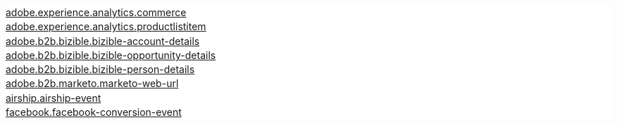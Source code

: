 [adobe.experience.analytics.commerce](http://opensource.adobe.com/xdmVisualization/prod/anshchauhan_ajo-entity-fix/adobe.experience.analytics.commerce.html)<br/>
[adobe.experience.analytics.productlistitem](http://opensource.adobe.com/xdmVisualization/prod/anshchauhan_ajo-entity-fix/adobe.experience.analytics.productlistitem.html)<br/>
[adobe.b2b.bizible.bizible-account-details](http://opensource.adobe.com/xdmVisualization/prod/anshchauhan_ajo-entity-fix/adobe.b2b.bizible.bizible-account-details.html)<br/>
[adobe.b2b.bizible.bizible-opportunity-details](http://opensource.adobe.com/xdmVisualization/prod/anshchauhan_ajo-entity-fix/adobe.b2b.bizible.bizible-opportunity-details.html)<br/>
[adobe.b2b.bizible.bizible-person-details](http://opensource.adobe.com/xdmVisualization/prod/anshchauhan_ajo-entity-fix/adobe.b2b.bizible.bizible-person-details.html)<br/>
[adobe.b2b.marketo.marketo-web-url](http://opensource.adobe.com/xdmVisualization/prod/anshchauhan_ajo-entity-fix/adobe.b2b.marketo.marketo-web-url.html)<br/>
[airship.airship-event](http://opensource.adobe.com/xdmVisualization/prod/anshchauhan_ajo-entity-fix/airship.airship-event.html)<br/>
[facebook.facebook-conversion-event](http://opensource.adobe.com/xdmVisualization/prod/anshchauhan_ajo-entity-fix/facebook.facebook-conversion-event.html)<br/>
